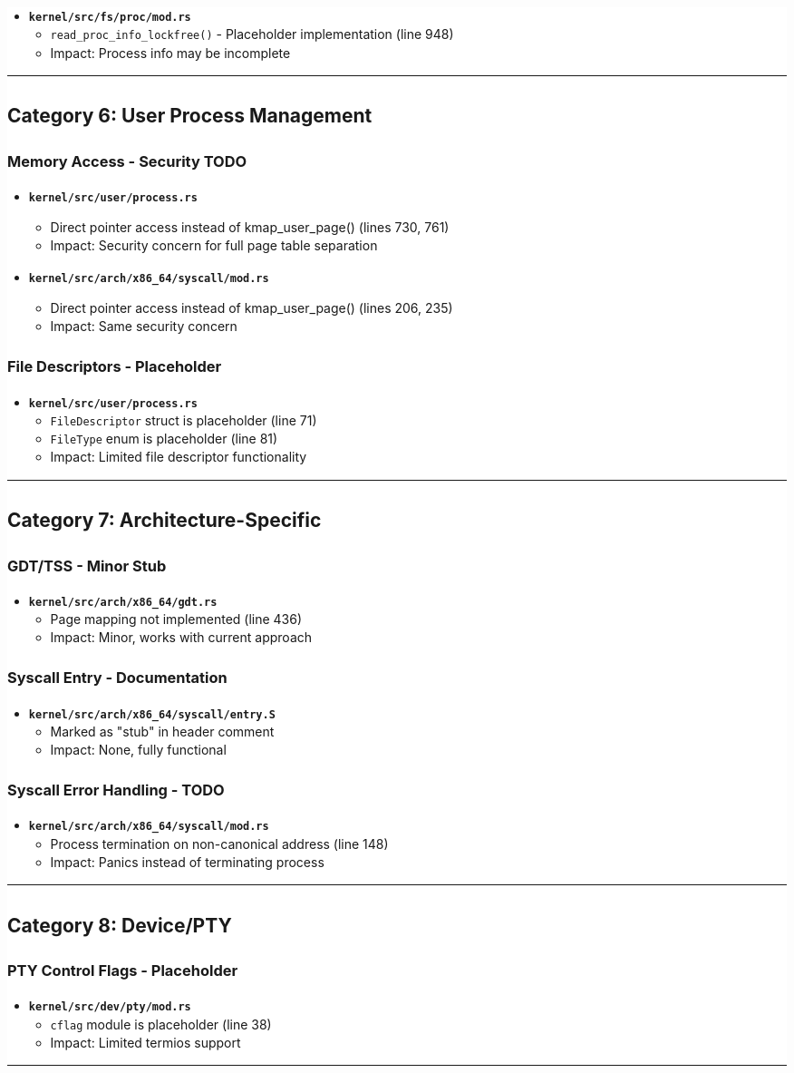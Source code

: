 - **`kernel/src/fs/proc/mod.rs`**
  - `read_proc_info_lockfree()` - Placeholder implementation (line 948)
  - Impact: Process info may be incomplete

---

## Category 6: User Process Management

### Memory Access - Security TODO
- **`kernel/src/user/process.rs`**
  - Direct pointer access instead of kmap_user_page() (lines 730, 761)
  - Impact: Security concern for full page table separation

- **`kernel/src/arch/x86_64/syscall/mod.rs`**
  - Direct pointer access instead of kmap_user_page() (lines 206, 235)
  - Impact: Same security concern

### File Descriptors - Placeholder
- **`kernel/src/user/process.rs`**
  - `FileDescriptor` struct is placeholder (line 71)
  - `FileType` enum is placeholder (line 81)
  - Impact: Limited file descriptor functionality

---

## Category 7: Architecture-Specific

### GDT/TSS - Minor Stub
- **`kernel/src/arch/x86_64/gdt.rs`**
  - Page mapping not implemented (line 436)
  - Impact: Minor, works with current approach

### Syscall Entry - Documentation
- **`kernel/src/arch/x86_64/syscall/entry.S`**
  - Marked as "stub" in header comment
  - Impact: None, fully functional

### Syscall Error Handling - TODO
- **`kernel/src/arch/x86_64/syscall/mod.rs`**
  - Process termination on non-canonical address (line 148)
  - Impact: Panics instead of terminating process

---

## Category 8: Device/PTY

### PTY Control Flags - Placeholder
- **`kernel/src/dev/pty/mod.rs`**
  - `cflag` module is placeholder (line 38)
  - Impact: Limited termios support

---
